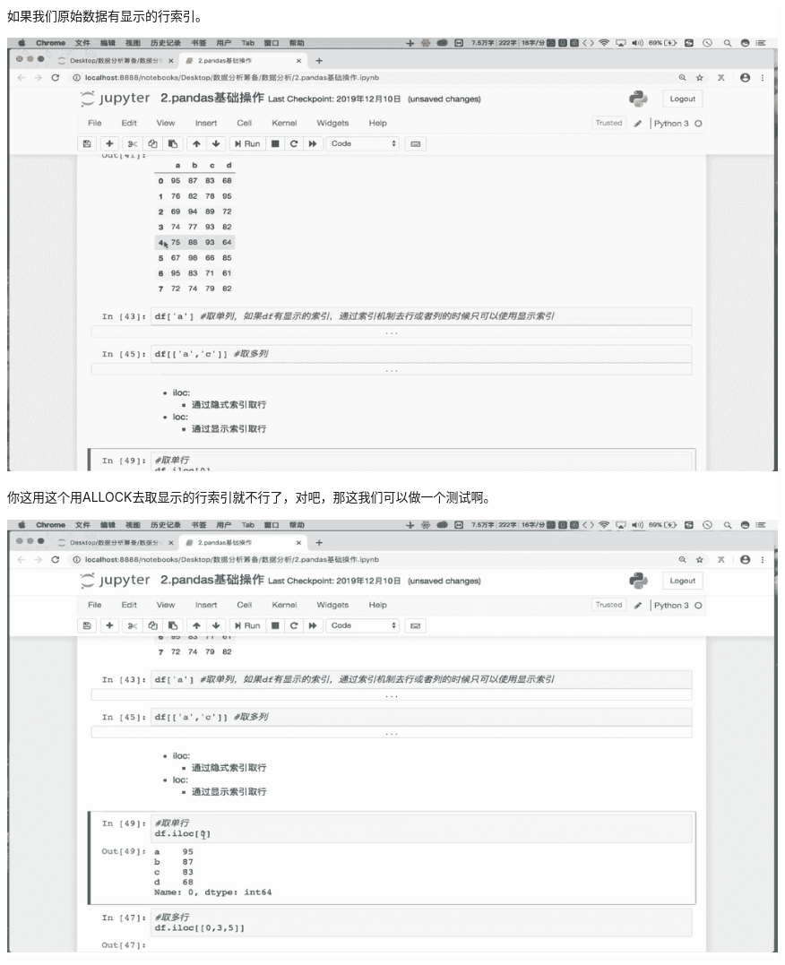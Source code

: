 如果我们原始数据有显示的行索引。

![](img/3f0c4025eeb38fda262b0d3a1aa8322d_34.png)

你这用这个用ALLOCK去取显示的行索引就不行了，对吧，那这我们可以做一个测试啊。

![](img/3f0c4025eeb38fda262b0d3a1aa8322d_36.png)

